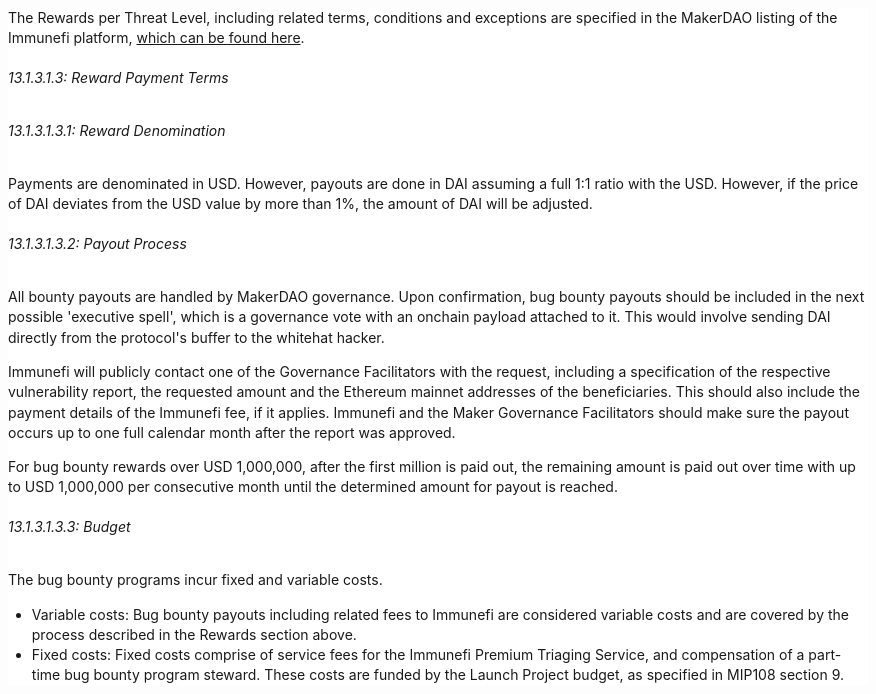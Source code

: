 The Rewards per Threat Level, including related terms, conditions and exceptions are specified in the MakerDAO listing of the Immunefi platform, [which can be found here](https://immunefi.com/bounty/makerdao/).

###### 13.1.3.1.3: Reward Payment Terms

###### 13.1.3.1.3.1: Reward Denomination

Payments are denominated in USD. However, payouts are done in DAI assuming a full 1:1 ratio with the USD. However, if the price of DAI deviates from the USD value by more than 1%, the amount of DAI will be adjusted.

###### 13.1.3.1.3.2: Payout Process

All bounty payouts are handled by MakerDAO governance. Upon confirmation, bug bounty payouts should be included in the next possible 'executive spell', which is a governance vote with an onchain payload attached to it. This would involve sending DAI directly from the protocol's buffer to the whitehat hacker.

Immunefi will publicly contact one of the Governance Facilitators with the request, including a specification of the respective vulnerability report, the requested amount and the Ethereum mainnet addresses of the beneficiaries. This should also include the payment details of the Immunefi fee, if it applies. Immunefi and the Maker Governance Facilitators should make sure the payout occurs up to one full calendar month after the report was approved.

For bug bounty rewards over USD 1,000,000, after the first million is paid out, the remaining amount is paid out over time with up to USD 1,000,000 per consecutive month until the determined amount for payout is reached.

###### 13.1.3.1.3.3: Budget

The bug bounty programs incur fixed and variable costs.

- Variable costs: Bug bounty payouts including related fees to Immunefi are considered variable costs and are covered by the process described in the Rewards section above.
- Fixed costs: Fixed costs comprise of service fees for the Immunefi Premium Triaging Service, and compensation of a part-time bug bounty program steward. These costs are funded by the Launch Project budget, as specified in MIP108 section 9.
